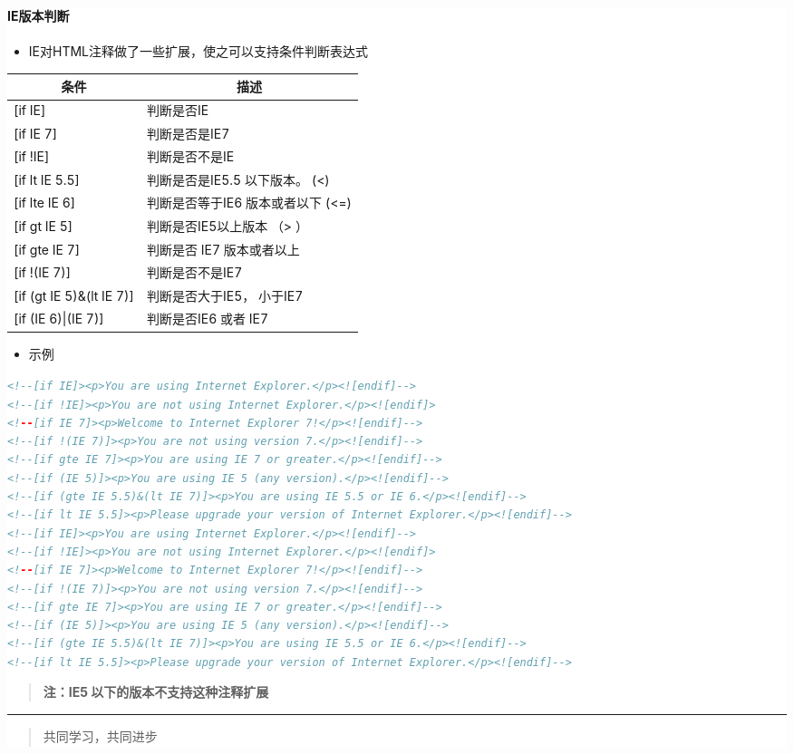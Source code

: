 #### IE版本判断

+ IE对HTML注释做了一些扩展，使之可以支持条件判断表达式

条件 | 描述
---- | ----
[if IE] | 判断是否IE
[if IE 7] | 判断是否是IE7
[if !IE] | 判断是否不是IE
[if lt IE 5.5] | 判断是否是IE5.5 以下版本。  (<)
[if lte IE 6] | 判断是否等于IE6 版本或者以下 (<=)
[if gt IE 5] | 判断是否IE5以上版本  （> ）
[if gte IE 7] | 判断是否 IE7 版本或者以上
[if !(IE 7)] | 判断是否不是IE7
[if (gt IE 5)&(lt IE 7)] | 判断是否大于IE5， 小于IE7
[if (IE 6)&#124;(IE 7)] | 判断是否IE6 或者 IE7 | &#124; === |

+ 示例

```html
<!--[if IE]><p>You are using Internet Explorer.</p><![endif]-->
<!--[if !IE]><p>You are not using Internet Explorer.</p><![endif]>
<!--[if IE 7]><p>Welcome to Internet Explorer 7!</p><![endif]-->
<!--[if !(IE 7)]><p>You are not using version 7.</p><![endif]-->
<!--[if gte IE 7]><p>You are using IE 7 or greater.</p><![endif]-->
<!--[if (IE 5)]><p>You are using IE 5 (any version).</p><![endif]-->
<!--[if (gte IE 5.5)&(lt IE 7)]><p>You are using IE 5.5 or IE 6.</p><![endif]-->
<!--[if lt IE 5.5]><p>Please upgrade your version of Internet Explorer.</p><![endif]-->
<!--[if IE]><p>You are using Internet Explorer.</p><![endif]-->
<!--[if !IE]><p>You are not using Internet Explorer.</p><![endif]>
<!--[if IE 7]><p>Welcome to Internet Explorer 7!</p><![endif]-->
<!--[if !(IE 7)]><p>You are not using version 7.</p><![endif]-->
<!--[if gte IE 7]><p>You are using IE 7 or greater.</p><![endif]-->
<!--[if (IE 5)]><p>You are using IE 5 (any version).</p><![endif]-->
<!--[if (gte IE 5.5)&(lt IE 7)]><p>You are using IE 5.5 or IE 6.</p><![endif]-->
<!--[if lt IE 5.5]><p>Please upgrade your version of Internet Explorer.</p><![endif]-->

```

> **注：IE5 以下的版本不支持这种注释扩展**

___
> 共同学习，共同进步